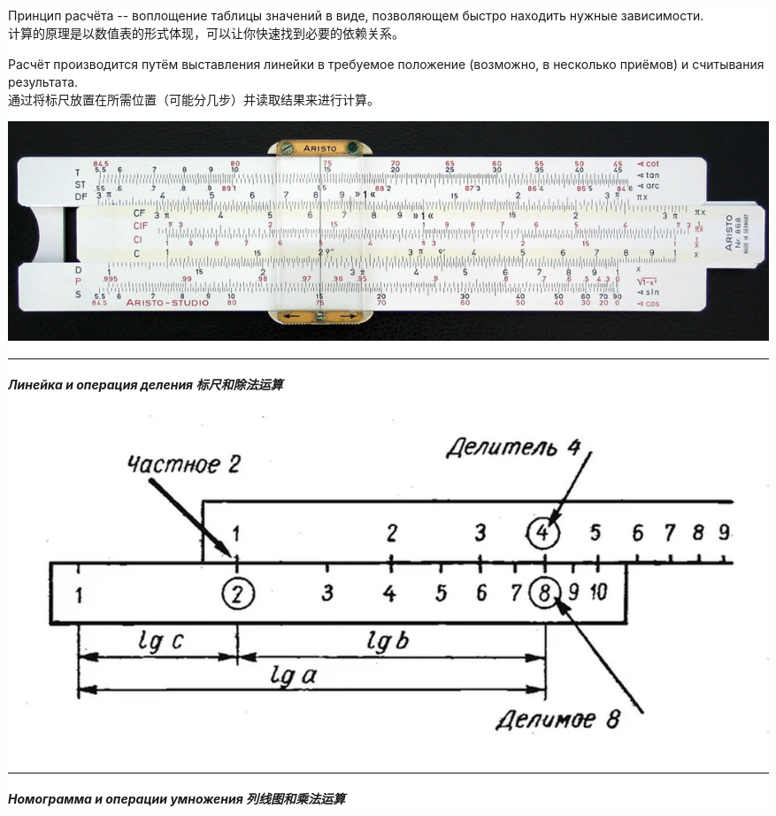 Принцип расчёта -- воплощение таблицы значений в виде, позволяющем быстро находить нужные зависимости.  
计算的原理是以数值表的形式体现，可以让你快速找到必要的依赖关系。

Расчёт производится путём выставления линейки в требуемое положение (возможно, в несколько приёмов) и считывания результата.  
通过将标尺放置在所需位置（可能分几步）并读取结果来进行计算。

![](../fig/sliderule.jpg)

----

##### Линейка и операция деления  标尺和除法运算

![](../fig/sliderule-div.jpg)

----

##### Номограмма и операции умножения  列线图和乘法运算
